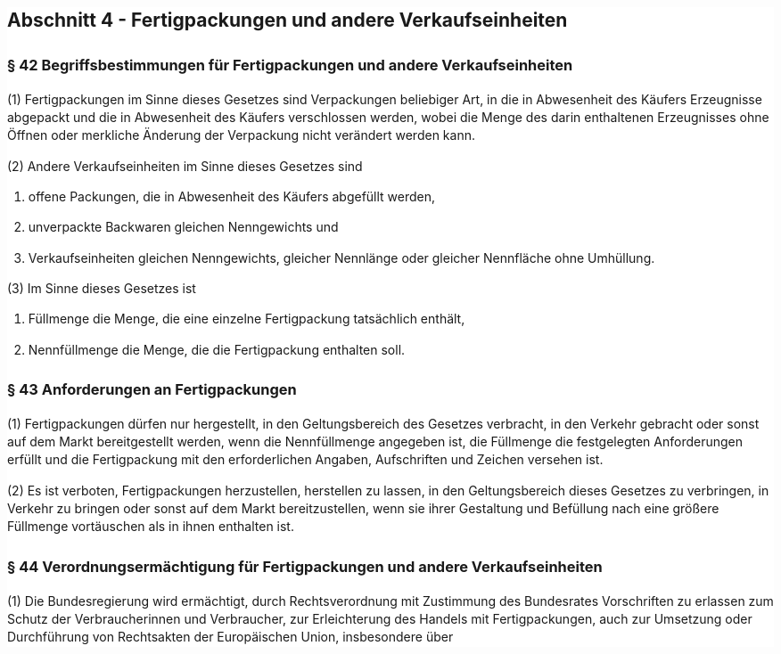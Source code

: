 

## Abschnitt 4 - Fertigpackungen und andere Verkaufseinheiten


### § 42 Begriffsbestimmungen für Fertigpackungen und andere Verkaufseinheiten

(1) Fertigpackungen im Sinne dieses Gesetzes sind Verpackungen
beliebiger Art, in die in Abwesenheit des Käufers Erzeugnisse
abgepackt und die in Abwesenheit des Käufers verschlossen werden,
wobei die Menge des darin enthaltenen Erzeugnisses ohne Öffnen oder
merkliche Änderung der Verpackung nicht verändert werden kann.

(2) Andere Verkaufseinheiten im Sinne dieses Gesetzes sind

1.  offene Packungen, die in Abwesenheit des Käufers abgefüllt werden,


2.  unverpackte Backwaren gleichen Nenngewichts und


3.  Verkaufseinheiten gleichen Nenngewichts, gleicher Nennlänge oder
    gleicher Nennfläche ohne Umhüllung.




(3) Im Sinne dieses Gesetzes ist

1.  Füllmenge die Menge, die eine einzelne Fertigpackung tatsächlich
    enthält,


2.  Nennfüllmenge die Menge, die die Fertigpackung enthalten soll.





### § 43 Anforderungen an Fertigpackungen

(1) Fertigpackungen dürfen nur hergestellt, in den Geltungsbereich des
Gesetzes verbracht, in den Verkehr gebracht oder sonst auf dem Markt
bereitgestellt werden, wenn die Nennfüllmenge angegeben ist, die
Füllmenge die festgelegten Anforderungen erfüllt und die Fertigpackung
mit den erforderlichen Angaben, Aufschriften und Zeichen versehen ist.

(2) Es ist verboten, Fertigpackungen herzustellen, herstellen zu
lassen, in den Geltungsbereich dieses Gesetzes zu verbringen, in
Verkehr zu bringen oder sonst auf dem Markt bereitzustellen, wenn sie
ihrer Gestaltung und Befüllung nach eine größere Füllmenge vortäuschen
als in ihnen enthalten ist.


### § 44 Verordnungsermächtigung für Fertigpackungen und andere Verkaufseinheiten

(1) Die Bundesregierung wird ermächtigt, durch Rechtsverordnung mit
Zustimmung des Bundesrates Vorschriften zu erlassen zum Schutz der
Verbraucherinnen und Verbraucher, zur Erleichterung des Handels mit
Fertigpackungen, auch zur Umsetzung oder Durchführung von Rechtsakten
der Europäischen Union, insbesondere über
